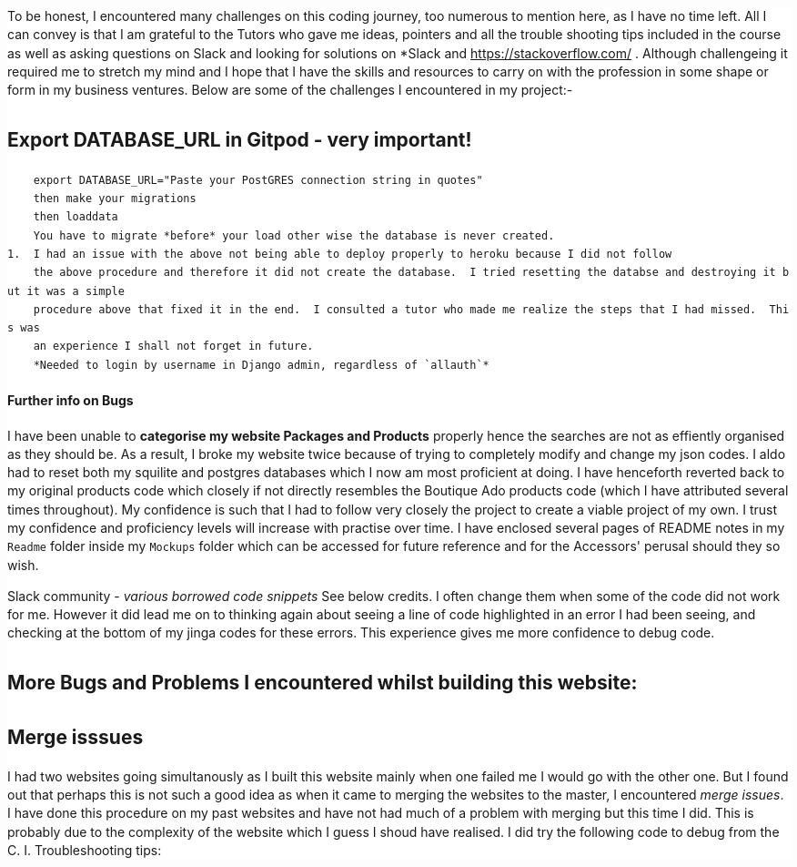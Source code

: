 To be honest, I encountered many challenges on this coding journey, too numerous to mention here, as I have no time left.  All I can convey is that I am grateful to the
Tutors who gave me ideas, pointers and all the trouble shooting tips included in the course as well as asking questions on Slack and looking for solutions on *Slack and https://stackoverflow.com/ .
Although challengeing it required me to stretch my mind and I hope that I have the skills and resources to carry on with the profession in some shape or form in my business ventures.
Below are some of the challenges I encountered in my project:-

## Export  DATABASE_URL in Gitpod - very important!

        export DATABASE_URL="Paste your PostGRES connection string in quotes"
        then make your migrations
        then loaddata
        You have to migrate *before* your load other wise the database is never created.
    1.  I had an issue with the above not being able to deploy properly to heroku because I did not follow
        the above procedure and therefore it did not create the database.  I tried resetting the databse and destroying it but it was a simple
        procedure above that fixed it in the end.  I consulted a tutor who made me realize the steps that I had missed.  This was
        an experience I shall not forget in future.
        *Needed to login by username in Django admin, regardless of `allauth`*

#### Further info on Bugs
I have been unable to **categorise my website Packages and Products** properly hence the searches are not as effiently organised as they should be. As a result,
I broke my website twice because of trying to completely modify and change my json codes. I aldo had to reset both my squilite and postgres databases which I now am most proficient at doing.
I have henceforth reverted back to my original products code which closely if not directly resembles the Boutique Ado products code (which I have attributed several times throughout).
My confidence is such that I had to follow very closely the project to create a viable project of my own. I trust my confidence and proficiency levels will increase with practise over time.
I have enclosed several pages of README notes in my `Readme` folder inside my `Mockups` folder which can be accessed for future reference and for the Accessors' perusal should they so wish.


Slack community - *various borrowed code snippets* See below credits. I often change them
                     when some of the code did not work for me.  However it did
                     lead me on to thinking again about seeing a line of code highlighted in an error I had been seeing, and checking at the bottom of my jinga codes for these errors.
                     This experience gives me more confidence to debug code.

## More Bugs and Problems I encountered whilst building this website:

## Merge isssues

I had two websites going simultanously as I built this website mainly when one failed me I would go with the other one.  But I found out that perhaps this is not such a good idea as when it came to merging the websites
to the master, I encountered *merge issues*.  I have done this procedure on my past websites and have not had much of a problem with merging but this time I did.  This is probably due to the complexity of the
website which I guess I shoud have realised.  I did try the following code to debug from the C. I. Troubleshooting tips:
